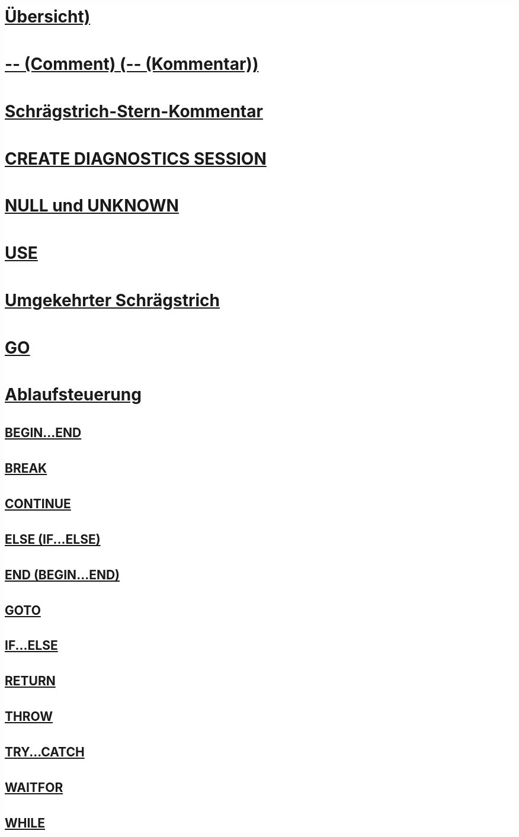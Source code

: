 # [Übersicht)](language-elements-transact-sql.md)  
# [-- (Comment) (-- (Kommentar))](comment-transact-sql.md)  
# [Schrägstrich-Stern-Kommentar](slash-star-comment-transact-sql.md)  
# [CREATE DIAGNOSTICS SESSION](create-diagnostics-session-transact-sql.md)  
# [NULL und UNKNOWN](null-and-unknown-transact-sql.md)  
# [USE](use-transact-sql.md)  
# [Umgekehrter Schrägstrich](sql-server-utilities-statements-backslash.md)  
# [GO](sql-server-utilities-statements-go.md)  

# [Ablaufsteuerung](control-of-flow.md)  
## [BEGIN...END](begin-end-transact-sql.md)  
## [BREAK](break-transact-sql.md)  
## [CONTINUE](continue-transact-sql.md)  
## [ELSE (IF...ELSE)](else-if-else-transact-sql.md)  
## [END (BEGIN...END)](end-begin-end-transact-sql.md)  
## [GOTO](goto-transact-sql.md)  
## [IF...ELSE](if-else-transact-sql.md)  
## [RETURN](return-transact-sql.md)  
## [THROW](throw-transact-sql.md)  
## [TRY...CATCH](try-catch-transact-sql.md)  
## [WAITFOR](waitfor-transact-sql.md)  
## [WHILE](while-transact-sql.md)  
